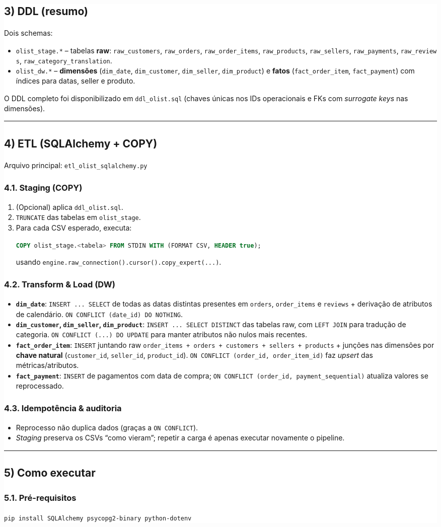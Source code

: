 
## 3) DDL (resumo)
Dois schemas:
- `olist_stage.*` – tabelas **raw**: `raw_customers`, `raw_orders`, `raw_order_items`, `raw_products`, `raw_sellers`, `raw_payments`, `raw_reviews`, `raw_category_translation`.
- `olist_dw.*` – **dimensões** (`dim_date`, `dim_customer`, `dim_seller`, `dim_product`) e **fatos** (`fact_order_item`, `fact_payment`) com índices para datas, seller e produto.

O DDL completo foi disponibilizado em `ddl_olist.sql` (chaves únicas nos IDs operacionais e FKs com _surrogate keys_ nas dimensões).

---

## 4) ETL (SQLAlchemy + COPY)

Arquivo principal: `etl_olist_sqlalchemy.py`

### 4.1. Staging (COPY)
1. (Opcional) aplica `ddl_olist.sql`.
2. `TRUNCATE` das tabelas em `olist_stage`.
3. Para cada CSV esperado, executa:
   ```sql
   COPY olist_stage.<tabela> FROM STDIN WITH (FORMAT CSV, HEADER true);
   ```
   usando `engine.raw_connection().cursor().copy_expert(...)`.

### 4.2. Transform & Load (DW)
- **`dim_date`**: `INSERT ... SELECT` de todas as datas distintas presentes em `orders`, `order_items` e `reviews` + derivação de atributos de calendário. `ON CONFLICT (date_id) DO NOTHING`.
- **`dim_customer`, `dim_seller`, `dim_product`**: `INSERT ... SELECT DISTINCT` das tabelas raw, com `LEFT JOIN` para tradução de categoria. `ON CONFLICT (...) DO UPDATE` para manter atributos não nulos mais recentes.
- **`fact_order_item`**: `INSERT` juntando raw `order_items + orders + customers + sellers + products` + junções nas dimensões por **chave natural** (`customer_id`, `seller_id`, `product_id`). `ON CONFLICT (order_id, order_item_id)` faz _upsert_ das métricas/atributos.
- **`fact_payment`**: `INSERT` de pagamentos com data de compra; `ON CONFLICT (order_id, payment_sequential)` atualiza valores se reprocessado.

### 4.3. Idempotência & auditoria
- Reprocesso não duplica dados (graças a `ON CONFLICT`).
- _Staging_ preserva os CSVs “como vieram”; repetir a carga é apenas executar novamente o pipeline.

---

## 5) Como executar

### 5.1. Pré-requisitos
```bash
pip install SQLAlchemy psycopg2-binary python-dotenv
```
